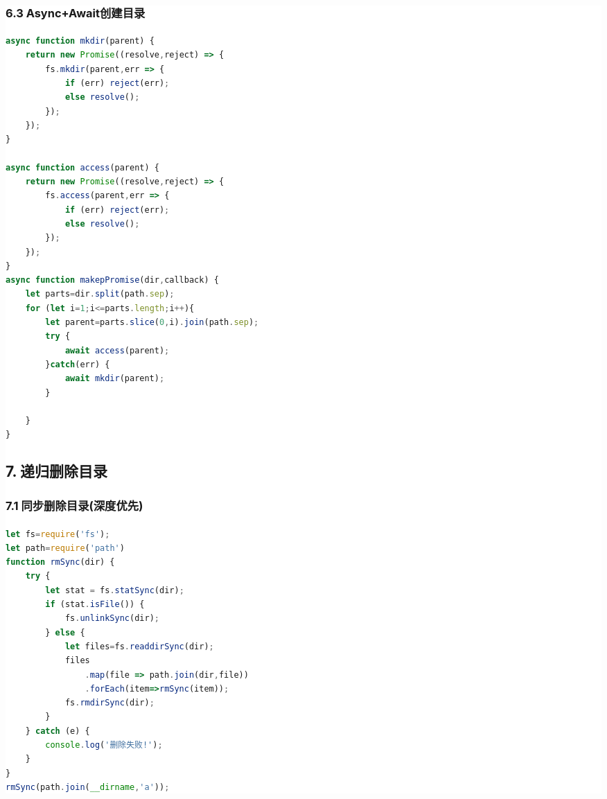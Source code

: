 ### 6.3 Async+Await创建目录

```js
async function mkdir(parent) {
    return new Promise((resolve,reject) => {
        fs.mkdir(parent,err => {
            if (err) reject(err);
            else resolve();
        });
    });
}

async function access(parent) {
    return new Promise((resolve,reject) => {
        fs.access(parent,err => {
            if (err) reject(err);
            else resolve();
        });
    });
}
async function makepPromise(dir,callback) {
    let parts=dir.split(path.sep);
    for (let i=1;i<=parts.length;i++){
        let parent=parts.slice(0,i).join(path.sep);
        try {
            await access(parent);
        }catch(err) {
            await mkdir(parent);
        }

    }
}
```

## 7. 递归删除目录

### 7.1 同步删除目录(深度优先)

```js
let fs=require('fs');
let path=require('path')
function rmSync(dir) {
    try {
        let stat = fs.statSync(dir);
        if (stat.isFile()) {
            fs.unlinkSync(dir);
        } else {
            let files=fs.readdirSync(dir);
            files
                .map(file => path.join(dir,file))
                .forEach(item=>rmSync(item));
            fs.rmdirSync(dir);
        }
    } catch (e) {
        console.log('删除失败!');
    }
}
rmSync(path.join(__dirname,'a'));
```
